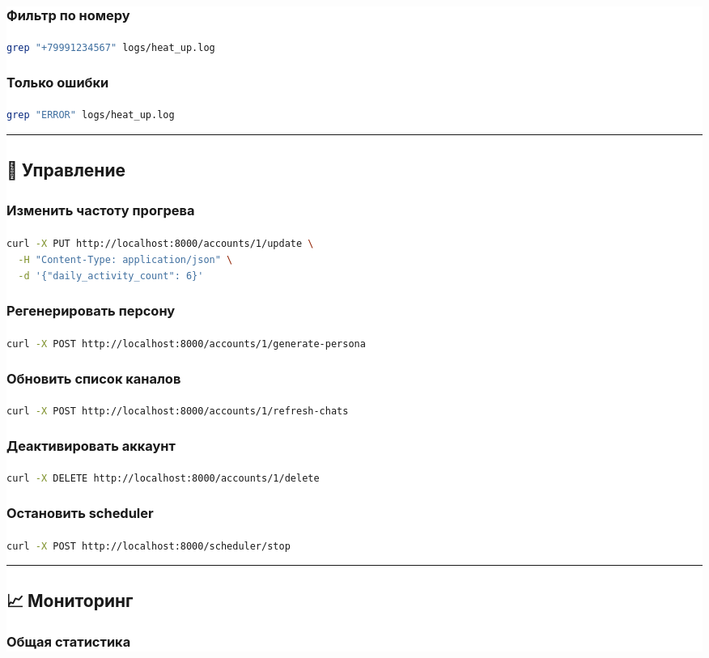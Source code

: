 ### Фильтр по номеру

```bash
grep "+79991234567" logs/heat_up.log
```

### Только ошибки

```bash
grep "ERROR" logs/heat_up.log
```

---

## 🔧 Управление

### Изменить частоту прогрева

```bash
curl -X PUT http://localhost:8000/accounts/1/update \
  -H "Content-Type: application/json" \
  -d '{"daily_activity_count": 6}'
```

### Регенерировать персону

```bash
curl -X POST http://localhost:8000/accounts/1/generate-persona
```

### Обновить список каналов

```bash
curl -X POST http://localhost:8000/accounts/1/refresh-chats
```

### Деактивировать аккаунт

```bash
curl -X DELETE http://localhost:8000/accounts/1/delete
```

### Остановить scheduler

```bash
curl -X POST http://localhost:8000/scheduler/stop
```

---

## 📈 Мониторинг

### Общая статистика
